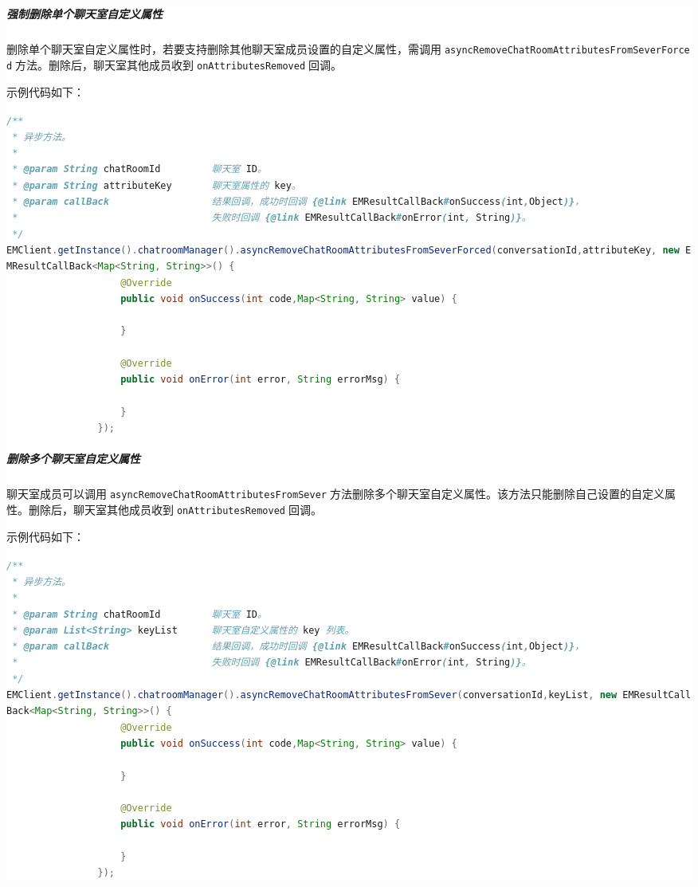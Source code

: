 ##### 强制删除单个聊天室自定义属性

删除单个聊天室自定义属性时，若要支持删除其他聊天室成员设置的自定义属性，需调用 `asyncRemoveChatRoomAttributesFromSeverForced` 方法。删除后，聊天室其他成员收到 `onAttributesRemoved` 回调。

示例代码如下：

```java
/**
 * 异步方法。
 *
 * @param String chatRoomId         聊天室 ID。
 * @param String attributeKey       聊天室属性的 key。
 * @param callBack                  结果回调，成功时回调 {@link EMResultCallBack#onSuccess(int,Object)}，
 *                                  失败时回调 {@link EMResultCallBack#onError(int, String)}。
 */
EMClient.getInstance().chatroomManager().asyncRemoveChatRoomAttributesFromSeverForced(conversationId,attributeKey, new EMResultCallBack<Map<String, String>>() {
                    @Override
                    public void onSuccess(int code,Map<String, String> value) {

                    }

                    @Override
                    public void onError(int error, String errorMsg) {

                    }
                });
```

##### 删除多个聊天室自定义属性

聊天室成员可以调用 `asyncRemoveChatRoomAttributesFromSever` 方法删除多个聊天室自定义属性。该方法只能删除自己设置的自定义属性。删除后，聊天室其他成员收到 `onAttributesRemoved` 回调。

示例代码如下：

```java
/**
 * 异步方法。
 *
 * @param String chatRoomId         聊天室 ID。
 * @param List<String> keyList      聊天室自定义属性的 key 列表。
 * @param callBack                  结果回调，成功时回调 {@link EMResultCallBack#onSuccess(int,Object)}，
 *                                  失败时回调 {@link EMResultCallBack#onError(int, String)}。
 */
EMClient.getInstance().chatroomManager().asyncRemoveChatRoomAttributesFromSever(conversationId,keyList, new EMResultCallBack<Map<String, String>>() {
                    @Override
                    public void onSuccess(int code,Map<String, String> value) {

                    }

                    @Override
                    public void onError(int error, String errorMsg) {

                    }
                });
```
